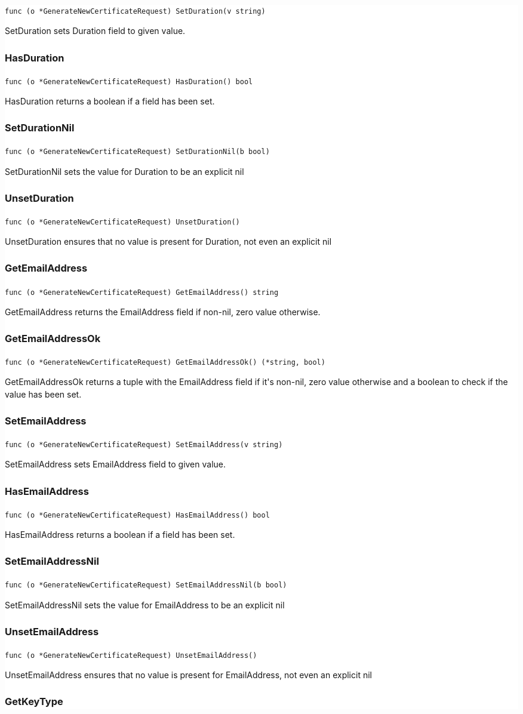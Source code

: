 `func (o *GenerateNewCertificateRequest) SetDuration(v string)`

SetDuration sets Duration field to given value.

### HasDuration

`func (o *GenerateNewCertificateRequest) HasDuration() bool`

HasDuration returns a boolean if a field has been set.

### SetDurationNil

`func (o *GenerateNewCertificateRequest) SetDurationNil(b bool)`

 SetDurationNil sets the value for Duration to be an explicit nil

### UnsetDuration
`func (o *GenerateNewCertificateRequest) UnsetDuration()`

UnsetDuration ensures that no value is present for Duration, not even an explicit nil
### GetEmailAddress

`func (o *GenerateNewCertificateRequest) GetEmailAddress() string`

GetEmailAddress returns the EmailAddress field if non-nil, zero value otherwise.

### GetEmailAddressOk

`func (o *GenerateNewCertificateRequest) GetEmailAddressOk() (*string, bool)`

GetEmailAddressOk returns a tuple with the EmailAddress field if it's non-nil, zero value otherwise
and a boolean to check if the value has been set.

### SetEmailAddress

`func (o *GenerateNewCertificateRequest) SetEmailAddress(v string)`

SetEmailAddress sets EmailAddress field to given value.

### HasEmailAddress

`func (o *GenerateNewCertificateRequest) HasEmailAddress() bool`

HasEmailAddress returns a boolean if a field has been set.

### SetEmailAddressNil

`func (o *GenerateNewCertificateRequest) SetEmailAddressNil(b bool)`

 SetEmailAddressNil sets the value for EmailAddress to be an explicit nil

### UnsetEmailAddress
`func (o *GenerateNewCertificateRequest) UnsetEmailAddress()`

UnsetEmailAddress ensures that no value is present for EmailAddress, not even an explicit nil
### GetKeyType
